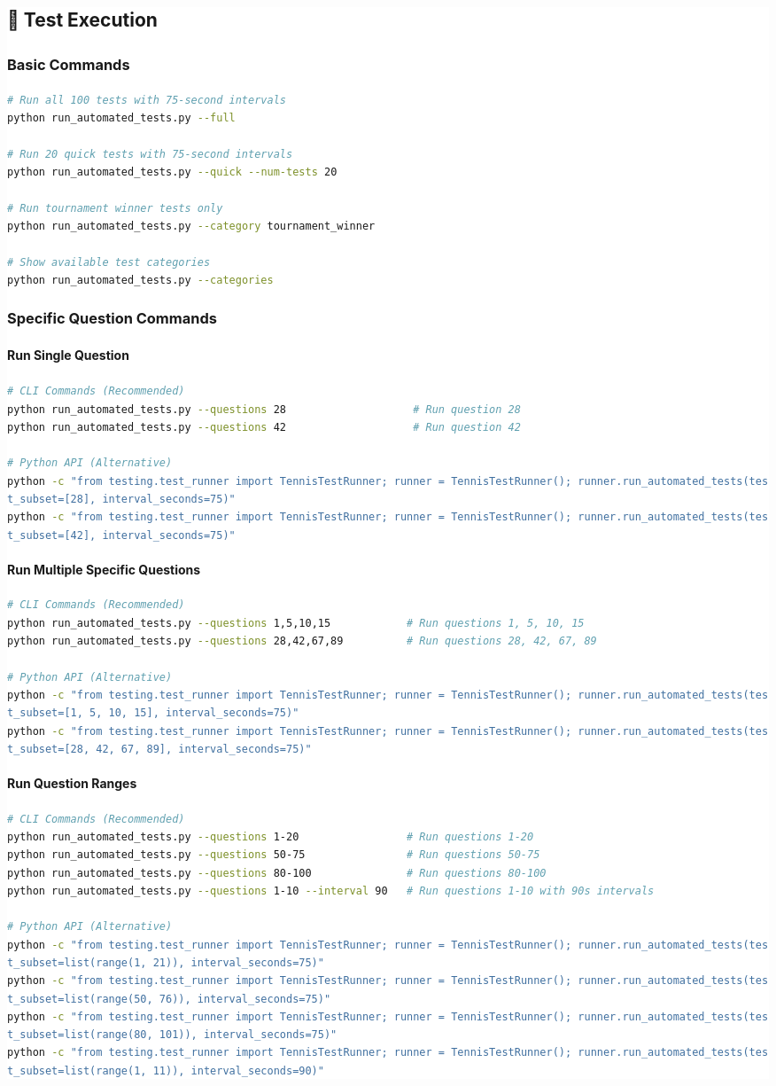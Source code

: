## 🎯 Test Execution

### Basic Commands

```bash
# Run all 100 tests with 75-second intervals
python run_automated_tests.py --full

# Run 20 quick tests with 75-second intervals
python run_automated_tests.py --quick --num-tests 20

# Run tournament winner tests only
python run_automated_tests.py --category tournament_winner

# Show available test categories
python run_automated_tests.py --categories
```

### Specific Question Commands

#### Run Single Question
```bash
# CLI Commands (Recommended)
python run_automated_tests.py --questions 28                    # Run question 28
python run_automated_tests.py --questions 42                    # Run question 42

# Python API (Alternative)
python -c "from testing.test_runner import TennisTestRunner; runner = TennisTestRunner(); runner.run_automated_tests(test_subset=[28], interval_seconds=75)"
python -c "from testing.test_runner import TennisTestRunner; runner = TennisTestRunner(); runner.run_automated_tests(test_subset=[42], interval_seconds=75)"
```

#### Run Multiple Specific Questions
```bash
# CLI Commands (Recommended)
python run_automated_tests.py --questions 1,5,10,15            # Run questions 1, 5, 10, 15
python run_automated_tests.py --questions 28,42,67,89          # Run questions 28, 42, 67, 89

# Python API (Alternative)
python -c "from testing.test_runner import TennisTestRunner; runner = TennisTestRunner(); runner.run_automated_tests(test_subset=[1, 5, 10, 15], interval_seconds=75)"
python -c "from testing.test_runner import TennisTestRunner; runner = TennisTestRunner(); runner.run_automated_tests(test_subset=[28, 42, 67, 89], interval_seconds=75)"
```

#### Run Question Ranges
```bash
# CLI Commands (Recommended)
python run_automated_tests.py --questions 1-20                 # Run questions 1-20
python run_automated_tests.py --questions 50-75                # Run questions 50-75
python run_automated_tests.py --questions 80-100               # Run questions 80-100
python run_automated_tests.py --questions 1-10 --interval 90   # Run questions 1-10 with 90s intervals

# Python API (Alternative)
python -c "from testing.test_runner import TennisTestRunner; runner = TennisTestRunner(); runner.run_automated_tests(test_subset=list(range(1, 21)), interval_seconds=75)"
python -c "from testing.test_runner import TennisTestRunner; runner = TennisTestRunner(); runner.run_automated_tests(test_subset=list(range(50, 76)), interval_seconds=75)"
python -c "from testing.test_runner import TennisTestRunner; runner = TennisTestRunner(); runner.run_automated_tests(test_subset=list(range(80, 101)), interval_seconds=75)"
python -c "from testing.test_runner import TennisTestRunner; runner = TennisTestRunner(); runner.run_automated_tests(test_subset=list(range(1, 11)), interval_seconds=90)"
```